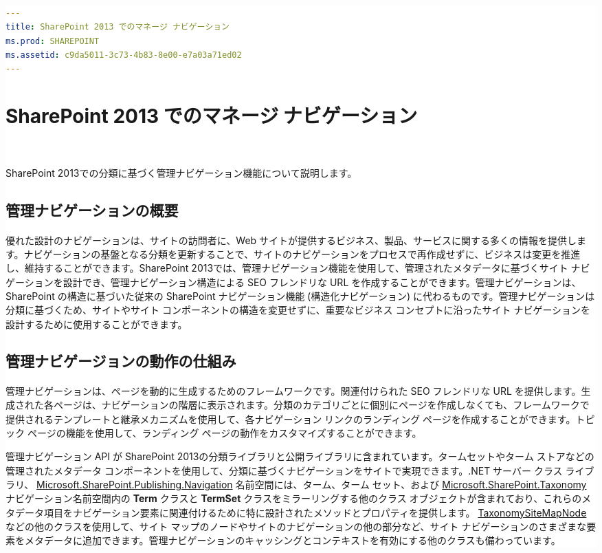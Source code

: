 ```yaml
---
title: SharePoint 2013 でのマネージ ナビゲーション
ms.prod: SHAREPOINT
ms.assetid: c9da5011-3c73-4b83-8e00-e7a03a71ed02
---
```



# SharePoint 2013 でのマネージ ナビゲーション

  
    
    
![概要情報トピック](images/mod_icon_badge_conoverview.png)
  
    
    

  
    
    

  
    
    
SharePoint 2013での分類に基づく管理ナビゲーション機能について説明します。
## 管理ナビゲーションの概要
<a name="SP15_ManagedNav_Introducing"> </a>

優れた設計のナビゲーションは、サイトの訪問者に、Web サイトが提供するビジネス、製品、サービスに関する多くの情報を提供します。ナビゲーションの基盤となる分類を更新することで、サイトのナビゲーションをプロセスで再作成せずに、ビジネスは変更を推進し、維持することができます。SharePoint 2013では、管理ナビゲーション機能を使用して、管理されたメタデータに基づくサイト ナビゲーションを設計でき、管理ナビゲーション構造による SEO フレンドリな URL を作成することができます。管理ナビゲーションは、SharePoint の構造に基づいた従来の SharePoint ナビゲーション機能 (構造化ナビゲーション) に代わるものです。管理ナビゲーションは分類に基づくため、サイトやサイト コンポーネントの構造を変更せずに、重要なビジネス コンセプトに沿ったサイト ナビゲーションを設計するために使用することができます。
  
    
    

## 管理ナビゲージョンの動作の仕組み
<a name="SP15_ManagedNav_HowManagedNavWorks"> </a>

管理ナビゲーションは、ページを動的に生成するためのフレームワークです。関連付けられた SEO フレンドリな URL を提供します。生成された各ページは、ナビゲーションの階層に表示されます。分類のカテゴリごとに個別にページを作成しなくても、フレームワークで提供されるテンプレートと継承メカニズムを使用して、各ナビゲーション リンクのランディング ページを作成することができます。トピック ページの機能を使用して、ランディング ページの動作をカスタマイズすることができます。
  
    
    
管理ナビゲーション API が SharePoint 2013の分類ライブラリと公開ライブラリに含まれています。タームセットやターム ストアなどの管理されたメタデータ コンポーネントを使用して、分類に基づくナビゲーションをサイトで実現できます。.NET サーバー クラス ライブラリ、 [Microsoft.SharePoint.Publishing.Navigation](https://msdn.microsoft.com/library/Microsoft.SharePoint.Publishing.Navigation.aspx) 名前空間には、ターム、ターム セット、および [Microsoft.SharePoint.Taxonomy](https://msdn.microsoft.com/library/Microsoft.SharePoint.Taxonomy.aspx) ナビゲーション名前空間内の **Term** クラスと **TermSet** クラスをミラーリングする他のクラス オブジェクトが含まれており、これらのメタデータ項目をナビゲーション要素に関連付けるために特に設計されたメソッドとプロパティを提供します。 [TaxonomySiteMapNode](https://msdn.microsoft.com/library/Microsoft.SharePoint.Publishing.Navigation.TaxonomySiteMapNode.aspx) などの他のクラスを使用して、サイト マップのノードやサイトのナビゲーションの他の部分など、サイト ナビゲーションのさまざまな要素をメタデータに追加できます。管理ナビゲーションのキャッシングとコンテキストを有効にする他のクラスも備わっています。
  
    
